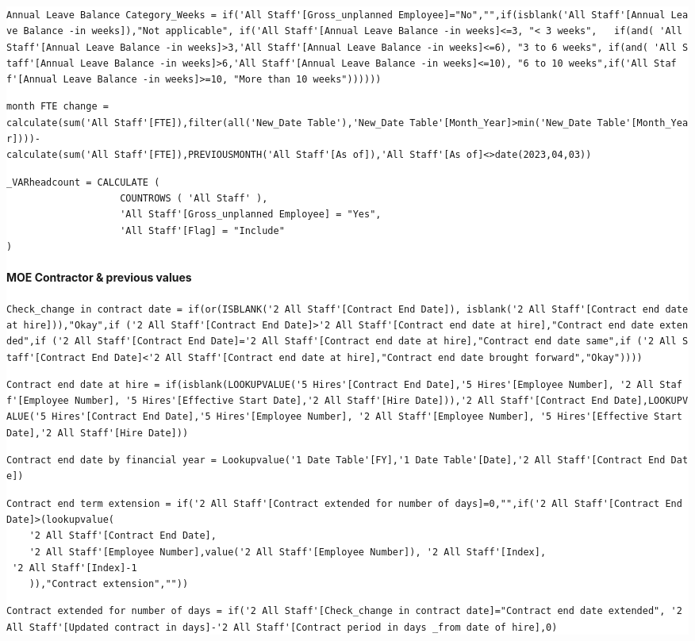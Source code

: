 ```vba
Annual Leave Balance Category_Weeks = if('All Staff'[Gross_unplanned Employee]="No","",if(isblank('All Staff'[Annual Leave Balance -in weeks]),"Not applicable", if('All Staff'[Annual Leave Balance -in weeks]<=3, "< 3 weeks",   if(and( 'All Staff'[Annual Leave Balance -in weeks]>3,'All Staff'[Annual Leave Balance -in weeks]<=6), "3 to 6 weeks", if(and( 'All Staff'[Annual Leave Balance -in weeks]>6,'All Staff'[Annual Leave Balance -in weeks]<=10), "6 to 10 weeks",if('All Staff'[Annual Leave Balance -in weeks]>=10, "More than 10 weeks"))))))
```

```vba
month FTE change = 
calculate(sum('All Staff'[FTE]),filter(all('New_Date Table'),'New_Date Table'[Month_Year]>min('New_Date Table'[Month_Year])))-
calculate(sum('All Staff'[FTE]),PREVIOUSMONTH('All Staff'[As of]),'All Staff'[As of]<>date(2023,04,03))
```

```vba
_VARheadcount = CALCULATE (
                    COUNTROWS ( 'All Staff' ),
                    'All Staff'[Gross_unplanned Employee] = "Yes", 
                    'All Staff'[Flag] = "Include"
)
```

#### MOE Contractor & previous values

```vba
Check_change in contract date = if(or(ISBLANK('2 All Staff'[Contract End Date]), isblank('2 All Staff'[Contract end date at hire])),"Okay",if ('2 All Staff'[Contract End Date]>'2 All Staff'[Contract end date at hire],"Contract end date extended",if ('2 All Staff'[Contract End Date]='2 All Staff'[Contract end date at hire],"Contract end date same",if ('2 All Staff'[Contract End Date]<'2 All Staff'[Contract end date at hire],"Contract end date brought forward","Okay"))))
```

```vba
Contract end date at hire = if(isblank(LOOKUPVALUE('5 Hires'[Contract End Date],'5 Hires'[Employee Number], '2 All Staff'[Employee Number], '5 Hires'[Effective Start Date],'2 All Staff'[Hire Date])),'2 All Staff'[Contract End Date],LOOKUPVALUE('5 Hires'[Contract End Date],'5 Hires'[Employee Number], '2 All Staff'[Employee Number], '5 Hires'[Effective Start Date],'2 All Staff'[Hire Date]))
```

```vba
Contract end date by financial year = Lookupvalue('1 Date Table'[FY],'1 Date Table'[Date],'2 All Staff'[Contract End Date])
```

```vba
Contract end term extension = if('2 All Staff'[Contract extended for number of days]=0,"",if('2 All Staff'[Contract End Date]>(lookupvalue(
    '2 All Staff'[Contract End Date],
    '2 All Staff'[Employee Number],value('2 All Staff'[Employee Number]), '2 All Staff'[Index],
 '2 All Staff'[Index]-1
    )),"Contract extension",""))
```

```vba
Contract extended for number of days = if('2 All Staff'[Check_change in contract date]="Contract end date extended", '2 All Staff'[Updated contract in days]-'2 All Staff'[Contract period in days _from date of hire],0)
```
